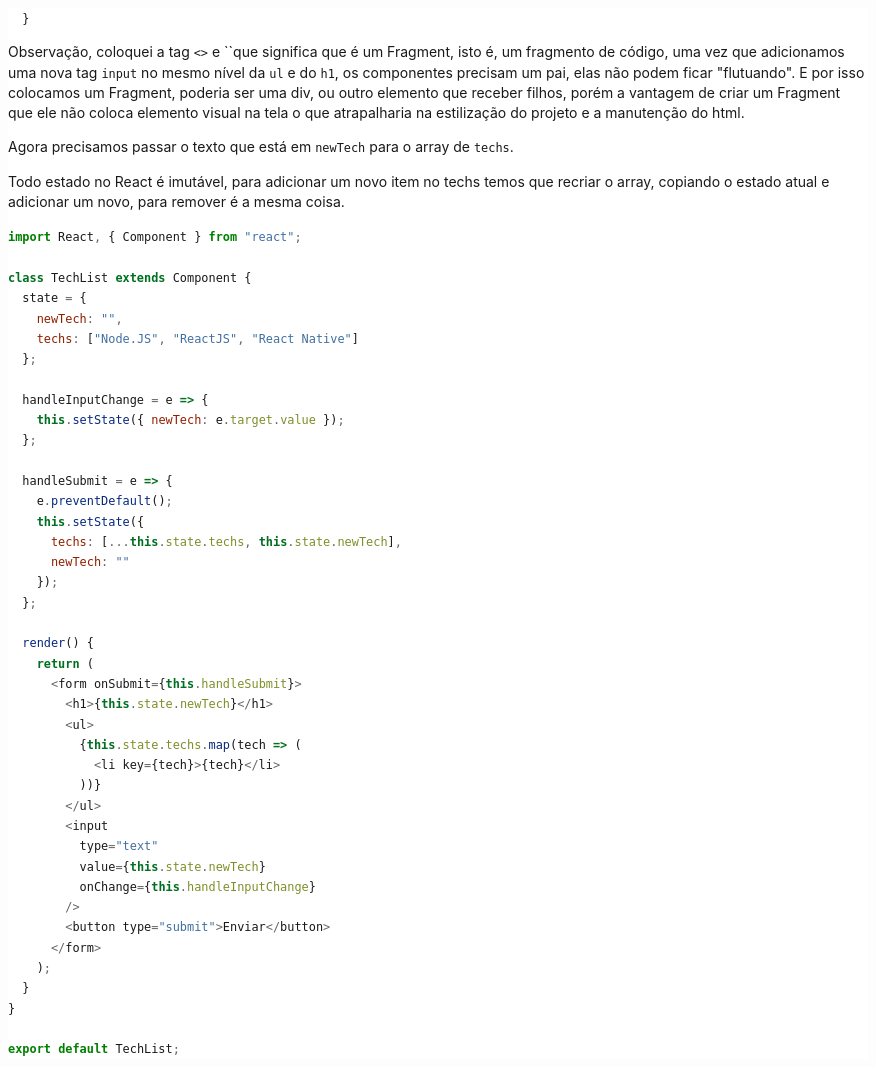 ```javascript
  }
```

Observação, coloquei a tag `<>` e ``que significa que é um Fragment, isto é, um fragmento de código, uma vez que adicionamos uma nova tag `input` no mesmo nível da `ul` e do `h1`, os componentes precisam um pai, elas não podem ficar "flutuando". E por isso colocamos um Fragment, poderia ser uma div, ou outro elemento que receber filhos, porém a vantagem de criar um Fragment que ele não coloca elemento visual na tela o que atrapalharia na estilização do projeto e a manutenção do html.

Agora precisamos passar o texto que está em `newTech` para o array de `techs`.

Todo estado no React é imutável, para adicionar um novo item no techs temos que recriar o array, copiando o estado atual e adicionar um novo, para remover é a mesma coisa.

```javascript
import React, { Component } from "react";

class TechList extends Component {
  state = {
    newTech: "",
    techs: ["Node.JS", "ReactJS", "React Native"]
  };

  handleInputChange = e => {
    this.setState({ newTech: e.target.value });
  };

  handleSubmit = e => {
    e.preventDefault();
    this.setState({
      techs: [...this.state.techs, this.state.newTech],
      newTech: ""
    });
  };

  render() {
    return (
      <form onSubmit={this.handleSubmit}>
        <h1>{this.state.newTech}</h1>
        <ul>
          {this.state.techs.map(tech => (
            <li key={tech}>{tech}</li>
          ))}
        </ul>
        <input
          type="text"
          value={this.state.newTech}
          onChange={this.handleInputChange}
        />
        <button type="submit">Enviar</button>
      </form>
    );
  }
}

export default TechList;
```
